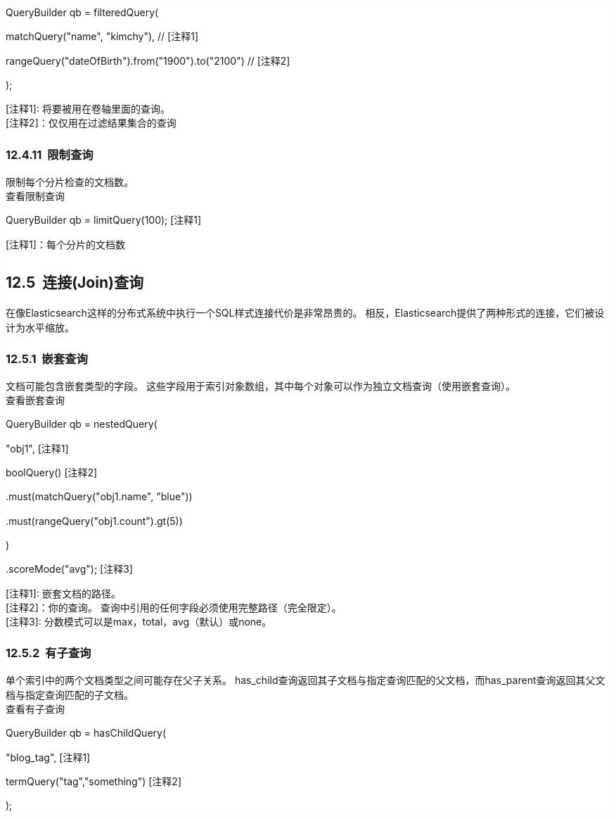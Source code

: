 QueryBuilder qb = filteredQuery(

matchQuery(\"name\", \"kimchy\"), // \[注释1\]

rangeQuery(\"dateOfBirth\").from(\"1900\").to(\"2100\") // \[注释2\]

);

\[注释1\]: 将要被用在卷轴里面的查询。\
\[注释2\]：仅仅用在过滤结果集合的查询

### 12.4.11  限制查询

限制每个分片检查的文档数。\
查看限制查询

QueryBuilder qb = limitQuery(100); \[注释1\]

\[注释1\]：每个分片的文档数

## 12.5  连接(Join)查询

在像Elasticsearch这样的分布式系统中执行一个SQL样式连接代价是非常昂贵的。 相反，Elasticsearch提供了两种形式的连接，它们被设计为水平缩放。

### 12.5.1  嵌套查询

文档可能包含嵌套类型的字段。 这些字段用于索引对象数组，其中每个对象可以作为独立文档查询（使用嵌套查询）。\
查看嵌套查询

QueryBuilder qb = nestedQuery(

\"obj1\", \[注释1\]

boolQuery() \[注释2\]

.must(matchQuery(\"obj1.name\", \"blue\"))

.must(rangeQuery(\"obj1.count\").gt(5))

)

.scoreMode(\"avg\"); \[注释3\]

\[注释1\]: 嵌套文档的路径。\
\[注释2\]：你的查询。 查询中引用的任何字段必须使用完整路径（完全限定）。\
\[注释3\]: 分数模式可以是max，total，avg（默认）或none。

### 12.5.2  有子查询

单个索引中的两个文档类型之间可能存在父子关系。 has\_child查询返回其子文档与指定查询匹配的父文档，而has\_parent查询返回其父文档与指定查询匹配的子文档。\
查看有子查询

QueryBuilder qb = hasChildQuery(

\"blog\_tag\", \[注释1\]

termQuery(\"tag\",\"something\") \[注释2\]

);
